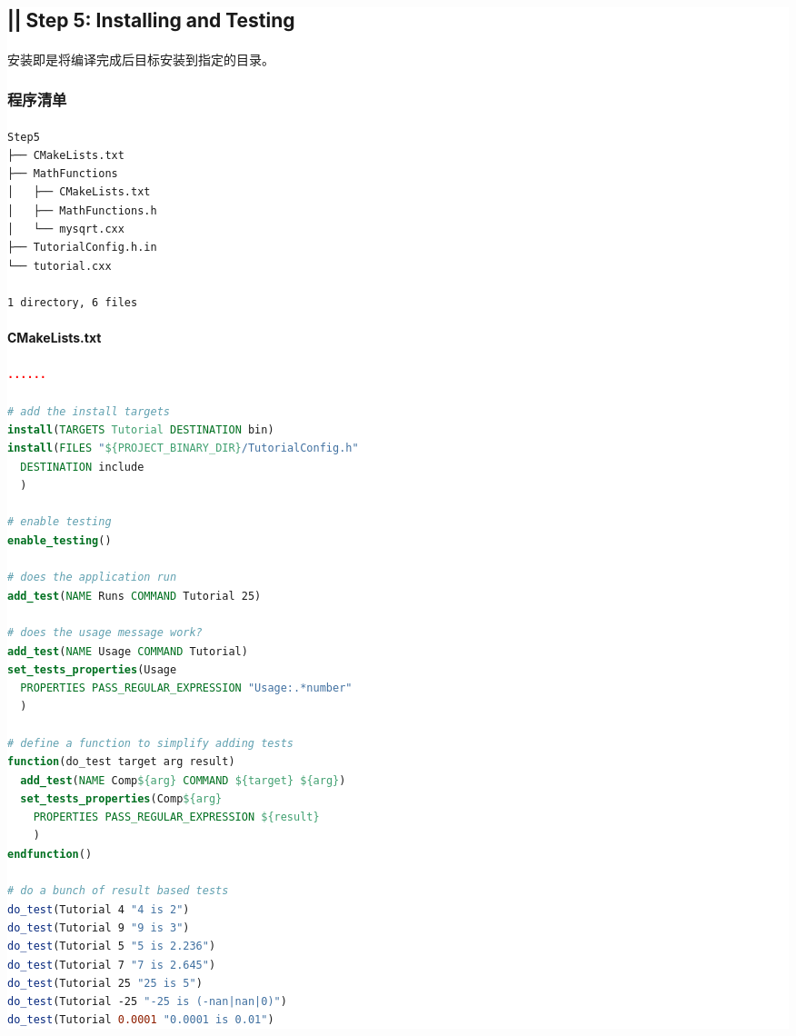 ## || Step 5: Installing and Testing

安装即是将编译完成后目标安装到指定的目录。

### 程序清单

```sh
Step5
├── CMakeLists.txt
├── MathFunctions
│   ├── CMakeLists.txt
│   ├── MathFunctions.h
│   └── mysqrt.cxx
├── TutorialConfig.h.in
└── tutorial.cxx

1 directory, 6 files
```

#### CMakeLists.txt

```cmake
......

# add the install targets
install(TARGETS Tutorial DESTINATION bin)
install(FILES "${PROJECT_BINARY_DIR}/TutorialConfig.h"
  DESTINATION include
  )

# enable testing
enable_testing()

# does the application run
add_test(NAME Runs COMMAND Tutorial 25)

# does the usage message work?
add_test(NAME Usage COMMAND Tutorial)
set_tests_properties(Usage
  PROPERTIES PASS_REGULAR_EXPRESSION "Usage:.*number"
  )

# define a function to simplify adding tests
function(do_test target arg result)
  add_test(NAME Comp${arg} COMMAND ${target} ${arg})
  set_tests_properties(Comp${arg}
    PROPERTIES PASS_REGULAR_EXPRESSION ${result}
    )
endfunction()

# do a bunch of result based tests
do_test(Tutorial 4 "4 is 2")
do_test(Tutorial 9 "9 is 3")
do_test(Tutorial 5 "5 is 2.236")
do_test(Tutorial 7 "7 is 2.645")
do_test(Tutorial 25 "25 is 5")
do_test(Tutorial -25 "-25 is (-nan|nan|0)")
do_test(Tutorial 0.0001 "0.0001 is 0.01")
```
